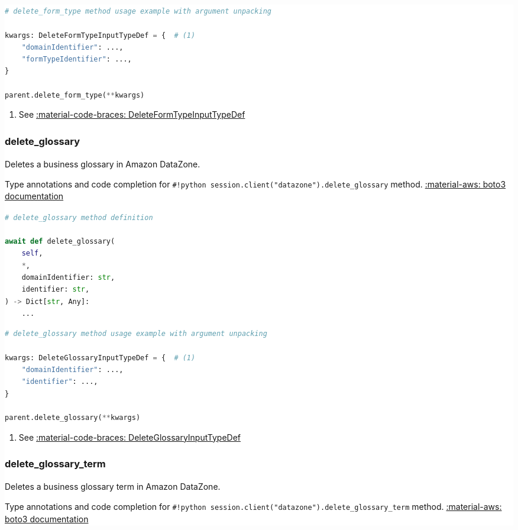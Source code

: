 ```python
# delete_form_type method usage example with argument unpacking

kwargs: DeleteFormTypeInputTypeDef = {  # (1)
    "domainIdentifier": ...,
    "formTypeIdentifier": ...,
}

parent.delete_form_type(**kwargs)
```

1. See [:material-code-braces: DeleteFormTypeInputTypeDef](./type_defs.md#deleteformtypeinputtypedef)

### delete\_glossary

Deletes a business glossary in Amazon DataZone.

Type annotations and code completion for `#!python session.client("datazone").delete_glossary` method.
[:material-aws: boto3 documentation](https://boto3.amazonaws.com/v1/documentation/api/latest/reference/services/datazone.html#DataZone.Client)

```python
# delete_glossary method definition

await def delete_glossary(
    self,
    *,
    domainIdentifier: str,
    identifier: str,
) -> Dict[str, Any]:
    ...
```

```python
# delete_glossary method usage example with argument unpacking

kwargs: DeleteGlossaryInputTypeDef = {  # (1)
    "domainIdentifier": ...,
    "identifier": ...,
}

parent.delete_glossary(**kwargs)
```

1. See [:material-code-braces: DeleteGlossaryInputTypeDef](./type_defs.md#deleteglossaryinputtypedef)

### delete\_glossary\_term

Deletes a business glossary term in Amazon DataZone.

Type annotations and code completion for `#!python session.client("datazone").delete_glossary_term` method.
[:material-aws: boto3 documentation](https://boto3.amazonaws.com/v1/documentation/api/latest/reference/services/datazone.html#DataZone.Client)
